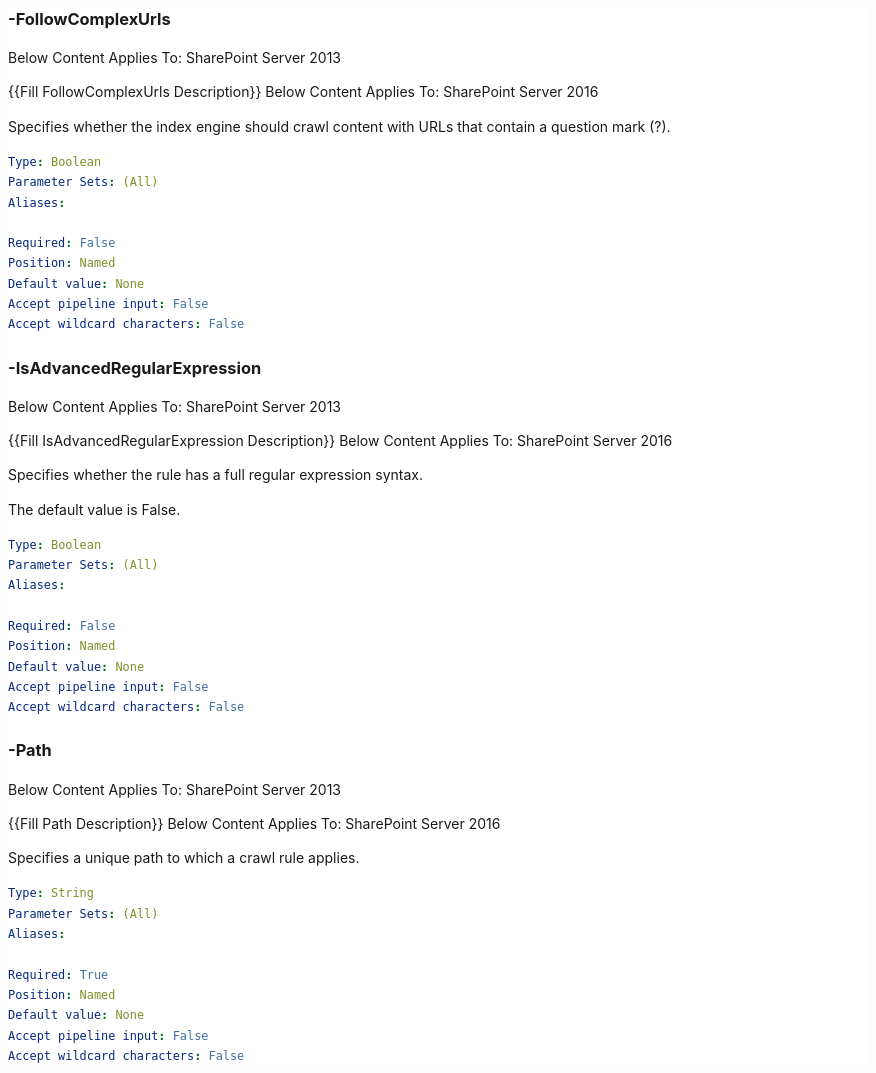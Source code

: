 ### -FollowComplexUrls
Below Content Applies To: SharePoint Server 2013

{{Fill FollowComplexUrls Description}} Below Content Applies To: SharePoint Server 2016

Specifies whether the index engine should crawl content with URLs that contain a question mark (?).

```yaml
Type: Boolean
Parameter Sets: (All)
Aliases: 

Required: False
Position: Named
Default value: None
Accept pipeline input: False
Accept wildcard characters: False
```

### -IsAdvancedRegularExpression
Below Content Applies To: SharePoint Server 2013

{{Fill IsAdvancedRegularExpression Description}} Below Content Applies To: SharePoint Server 2016

Specifies whether the rule has a full regular expression syntax.

The default value is False.

```yaml
Type: Boolean
Parameter Sets: (All)
Aliases: 

Required: False
Position: Named
Default value: None
Accept pipeline input: False
Accept wildcard characters: False
```

### -Path
Below Content Applies To: SharePoint Server 2013

{{Fill Path Description}} Below Content Applies To: SharePoint Server 2016

Specifies a unique path to which a crawl rule applies.

```yaml
Type: String
Parameter Sets: (All)
Aliases: 

Required: True
Position: Named
Default value: None
Accept pipeline input: False
Accept wildcard characters: False
```

